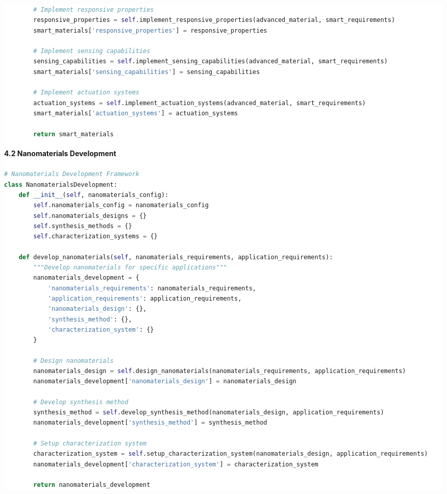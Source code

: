 ```python
        # Implement responsive properties
        responsive_properties = self.implement_responsive_properties(advanced_material, smart_requirements)
        smart_materials['responsive_properties'] = responsive_properties
        
        # Implement sensing capabilities
        sensing_capabilities = self.implement_sensing_capabilities(advanced_material, smart_requirements)
        smart_materials['sensing_capabilities'] = sensing_capabilities
        
        # Implement actuation systems
        actuation_systems = self.implement_actuation_systems(advanced_material, smart_requirements)
        smart_materials['actuation_systems'] = actuation_systems
        
        return smart_materials
```

#### 4.2 Nanomaterials Development
```python
# Nanomaterials Development Framework
class NanomaterialsDevelopment:
    def __init__(self, nanomaterials_config):
        self.nanomaterials_config = nanomaterials_config
        self.nanomaterials_designs = {}
        self.synthesis_methods = {}
        self.characterization_systems = {}
    
    def develop_nanomaterials(self, nanomaterials_requirements, application_requirements):
        """Develop nanomaterials for specific applications"""
        nanomaterials_development = {
            'nanomaterials_requirements': nanomaterials_requirements,
            'application_requirements': application_requirements,
            'nanomaterials_design': {},
            'synthesis_method': {},
            'characterization_system': {}
        }
        
        # Design nanomaterials
        nanomaterials_design = self.design_nanomaterials(nanomaterials_requirements, application_requirements)
        nanomaterials_development['nanomaterials_design'] = nanomaterials_design
        
        # Develop synthesis method
        synthesis_method = self.develop_synthesis_method(nanomaterials_design, application_requirements)
        nanomaterials_development['synthesis_method'] = synthesis_method
        
        # Setup characterization system
        characterization_system = self.setup_characterization_system(nanomaterials_design, application_requirements)
        nanomaterials_development['characterization_system'] = characterization_system
        
        return nanomaterials_development
```
